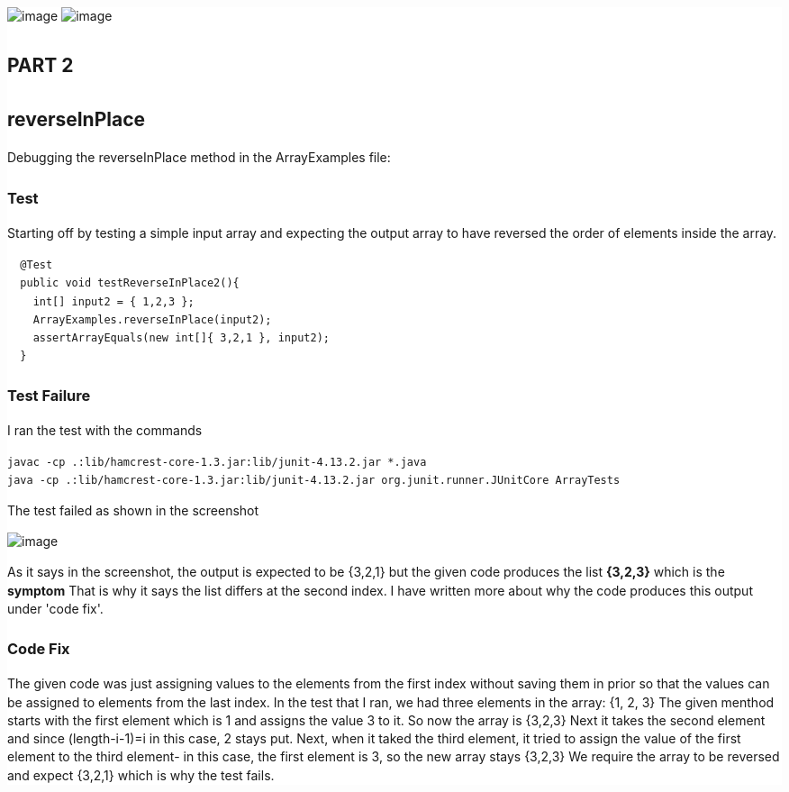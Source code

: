 <img width="382" alt="image" src="https://user-images.githubusercontent.com/114612660/198813361-6e896fcb-041c-4a9c-b356-28ec66eac9e1.png">

<img width="377" alt="image" src="https://user-images.githubusercontent.com/114612660/198813385-e8b862a8-0f8e-4d17-a917-5134dcfd6fd5.png">




## PART 2

## reverseInPlace

Debugging the reverseInPlace method in the ArrayExamples file:

### Test

Starting off by testing a simple input array and expecting the output array to have reversed the order of elements inside the array.
```
  @Test
  public void testReverseInPlace2(){
    int[] input2 = { 1,2,3 };
    ArrayExamples.reverseInPlace(input2);
    assertArrayEquals(new int[]{ 3,2,1 }, input2);
  }
```

### Test Failure

I ran the test with the commands 
```
javac -cp .:lib/hamcrest-core-1.3.jar:lib/junit-4.13.2.jar *.java
java -cp .:lib/hamcrest-core-1.3.jar:lib/junit-4.13.2.jar org.junit.runner.JUnitCore ArrayTests
```
The test failed as shown in the screenshot

<img width="1219" alt="image" src="https://user-images.githubusercontent.com/114612660/195971699-93783597-e900-4734-a26c-8466c1fd99f1.png">

As it says in the screenshot, the output is expected to be {3,2,1} but the given code produces the list **{3,2,3}** which is the **symptom**
That is why it says the list differs at the second index. I have written more about why the code produces this output under 'code fix'. 

### Code Fix

The given code was just assigning values to the elements from the first index without saving them in prior so that the values can be assigned to elements from the last index. 
In the test that I ran, we had three elements in the array: {1, 2, 3}
The given menthod starts with the first element which is 1 and assigns the value 3 to it.
So now the array is {3,2,3}
Next it takes the second element and since (length-i-1)=i in this case, 2 stays put. 
Next, when it taked the third element, it tried to assign the value of the first element to the third element- in this case, the first element is 3, so the new array stays {3,2,3}
We require the array to be reversed and expect {3,2,1} which is why the test fails.
